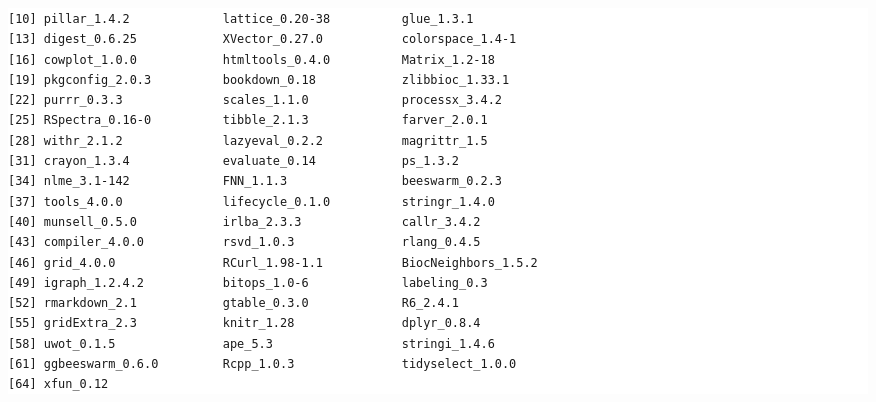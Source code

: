 ```
[10] pillar_1.4.2             lattice_0.20-38          glue_1.3.1              
[13] digest_0.6.25            XVector_0.27.0           colorspace_1.4-1        
[16] cowplot_1.0.0            htmltools_0.4.0          Matrix_1.2-18           
[19] pkgconfig_2.0.3          bookdown_0.18            zlibbioc_1.33.1         
[22] purrr_0.3.3              scales_1.1.0             processx_3.4.2          
[25] RSpectra_0.16-0          tibble_2.1.3             farver_2.0.1            
[28] withr_2.1.2              lazyeval_0.2.2           magrittr_1.5            
[31] crayon_1.3.4             evaluate_0.14            ps_1.3.2                
[34] nlme_3.1-142             FNN_1.1.3                beeswarm_0.2.3          
[37] tools_4.0.0              lifecycle_0.1.0          stringr_1.4.0           
[40] munsell_0.5.0            irlba_2.3.3              callr_3.4.2             
[43] compiler_4.0.0           rsvd_1.0.3               rlang_0.4.5             
[46] grid_4.0.0               RCurl_1.98-1.1           BiocNeighbors_1.5.2     
[49] igraph_1.2.4.2           bitops_1.0-6             labeling_0.3            
[52] rmarkdown_2.1            gtable_0.3.0             R6_2.4.1                
[55] gridExtra_2.3            knitr_1.28               dplyr_0.8.4             
[58] uwot_0.1.5               ape_5.3                  stringi_1.4.6           
[61] ggbeeswarm_0.6.0         Rcpp_1.0.3               tidyselect_1.0.0        
[64] xfun_0.12               
```
</div>
